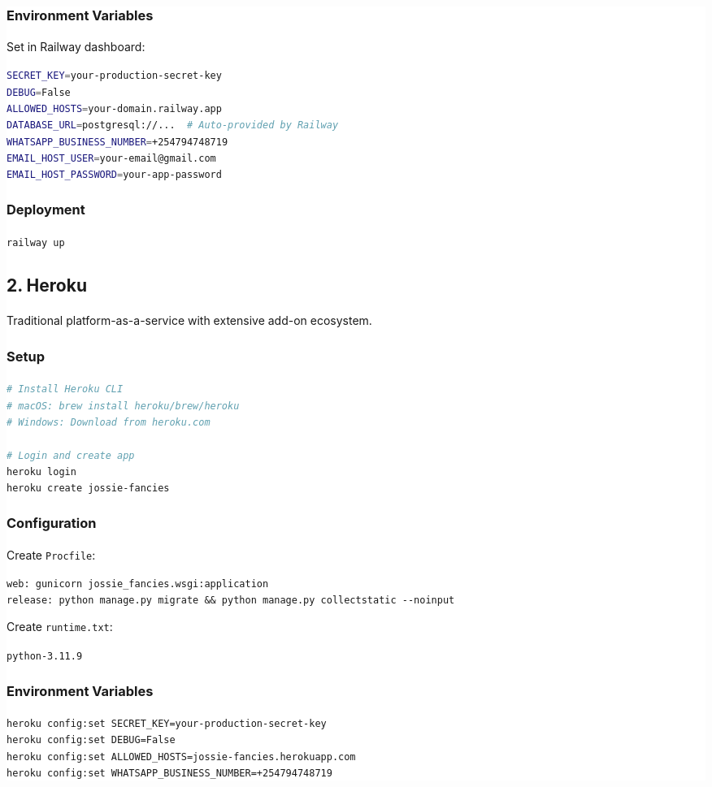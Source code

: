 ### **Environment Variables**
Set in Railway dashboard:
```bash
SECRET_KEY=your-production-secret-key
DEBUG=False
ALLOWED_HOSTS=your-domain.railway.app
DATABASE_URL=postgresql://...  # Auto-provided by Railway
WHATSAPP_BUSINESS_NUMBER=+254794748719
EMAIL_HOST_USER=your-email@gmail.com
EMAIL_HOST_PASSWORD=your-app-password
```

### **Deployment**
```bash
railway up
```

## 2. **Heroku**

Traditional platform-as-a-service with extensive add-on ecosystem.

### **Setup**
```bash
# Install Heroku CLI
# macOS: brew install heroku/brew/heroku
# Windows: Download from heroku.com

# Login and create app
heroku login
heroku create jossie-fancies
```

### **Configuration**
Create `Procfile`:
```
web: gunicorn jossie_fancies.wsgi:application
release: python manage.py migrate && python manage.py collectstatic --noinput
```

Create `runtime.txt`:
```
python-3.11.9
```

### **Environment Variables**
```bash
heroku config:set SECRET_KEY=your-production-secret-key
heroku config:set DEBUG=False
heroku config:set ALLOWED_HOSTS=jossie-fancies.herokuapp.com
heroku config:set WHATSAPP_BUSINESS_NUMBER=+254794748719
```
